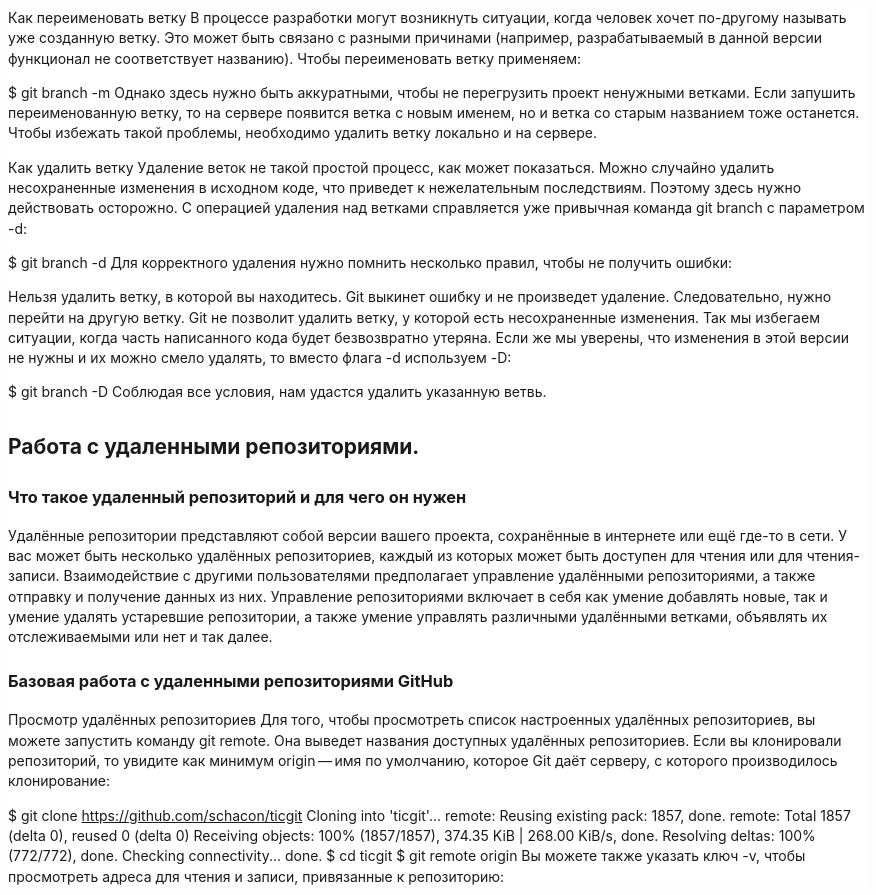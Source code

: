 Как переименовать ветку
В процессе разработки могут возникнуть ситуации, когда человек хочет по-другому называть уже созданную ветку. Это может быть связано с разными причинами (например, разрабатываемый в данной версии функционал не соответствует названию). Чтобы переименовать ветку применяем:


$ git branch -m <new name of branch>
Однако здесь нужно быть аккуратными, чтобы не перегрузить проект ненужными ветками. Если запушить переименованную ветку, то на сервере появится ветка с новым именем, но и ветка со старым названием тоже останется. Чтобы избежать такой проблемы, необходимо удалить ветку локально и на сервере.

Как удалить ветку
Удаление веток не такой простой процесс, как может показаться. Можно случайно удалить несохраненные изменения в исходном коде, что приведет к нежелательным последствиям. Поэтому здесь нужно действовать осторожно. С операцией удаления над ветками справляется уже привычная команда git branch с параметром -d:


$ git branch -d <name of branch>
Для корректного удаления нужно помнить несколько правил, чтобы не получить ошибки:

Нельзя удалить ветку, в которой вы находитесь. Git выкинет ошибку и не произведет удаление. Следовательно, нужно перейти на другую ветку.
Git не позволит удалить ветку, у которой есть несохраненные изменения. Так мы избегаем ситуации, когда часть написанного кода будет безвозвратно утеряна. Если же мы уверены, что изменения в этой версии не нужны и их можно смело удалять, то вместо флага -d используем -D:

$ git branch -D <name of branch>
Соблюдая все условия, нам удастся удалить указанную ветвь.

## Работа с удаленными репозиториями.

### Что такое удаленный репозиторий и для чего он нужен

Удалённые репозитории представляют собой версии вашего проекта, сохранённые в интернете или ещё где-то в сети. У вас может быть несколько удалённых репозиториев, каждый из которых может быть доступен для чтения или для чтения-записи. Взаимодействие с другими пользователями предполагает управление удалёнными репозиториями, а также отправку и получение данных из них. Управление репозиториями включает в себя как умение добавлять новые, так и умение удалять устаревшие репозитории, а также умение управлять различными удалёнными ветками, объявлять их отслеживаемыми или нет и так далее.

### Базовая работа с удаленными репозиториями GitHub

Просмотр удалённых репозиториев
Для того, чтобы просмотреть список настроенных удалённых репозиториев, вы можете запустить команду git remote. Она выведет названия доступных удалённых репозиториев. Если вы клонировали репозиторий, то увидите как минимум origin — имя по умолчанию, которое Git даёт серверу, с которого производилось клонирование:

$ git clone https://github.com/schacon/ticgit
Cloning into 'ticgit'...
remote: Reusing existing pack: 1857, done.
remote: Total 1857 (delta 0), reused 0 (delta 0)
Receiving objects: 100% (1857/1857), 374.35 KiB | 268.00 KiB/s, done.
Resolving deltas: 100% (772/772), done.
Checking connectivity... done.
$ cd ticgit
$ git remote
origin
Вы можете также указать ключ -v, чтобы просмотреть адреса для чтения и записи, привязанные к репозиторию:
